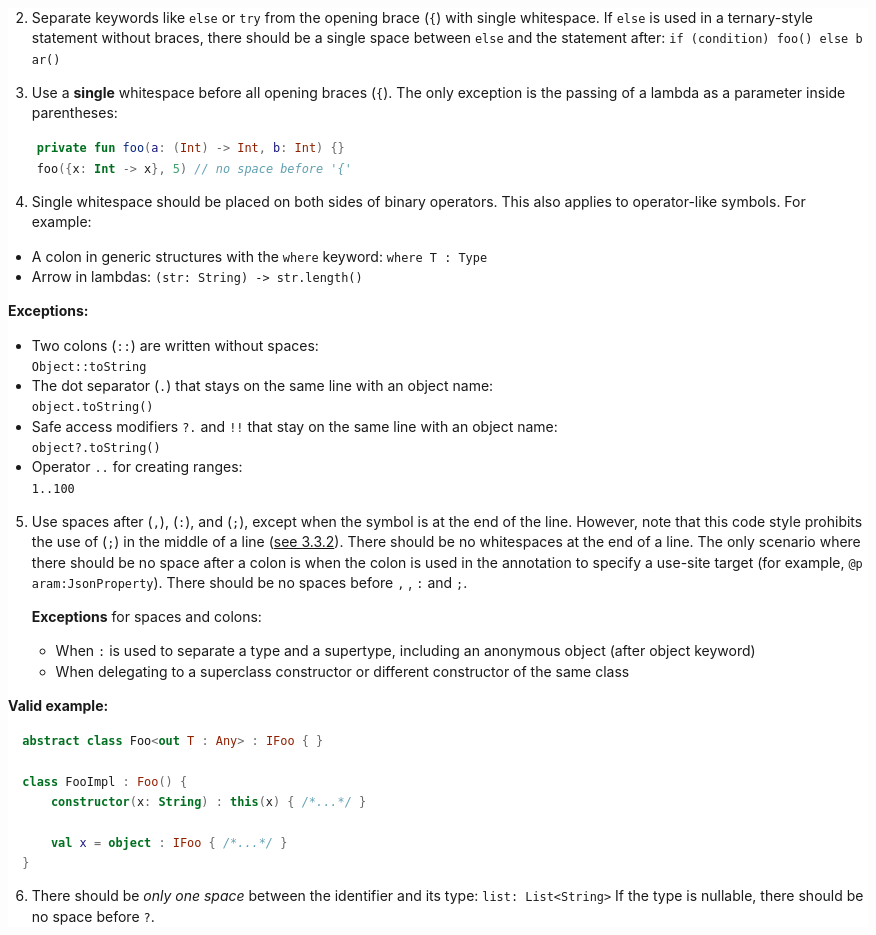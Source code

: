 2.  Separate keywords like `else` or `try` from the opening brace (`{`) with single whitespace.
    If `else` is used in a ternary-style statement without braces, there should be a single space between `else` and the statement after: `if (condition) foo() else bar()`

3.  Use a **single** whitespace before all opening braces (`{`). The only exception is the passing of a lambda as a parameter inside parentheses:
 ```kotlin
     private fun foo(a: (Int) -> Int, b: Int) {}
     foo({x: Int -> x}, 5) // no space before '{'
 ```

4.  Single whitespace should be placed on both sides of binary operators. This also applies to operator-like symbols.
    For example: 
    
 - A colon in generic structures with the `where` keyword:  `where T : Type`
 - Arrow in lambdas: `(str: String) -> str.length()`

**Exceptions:**

- Two colons (`::`) are written without spaces:\
  `Object::toString`
- The dot separator (`.`) that stays on the same line with an object name:\
  `object.toString()`
- Safe access modifiers `?.` and `!!` that stay on the same line with an object name:\
  `object?.toString()`
- Operator `..` for creating ranges:\
  `1..100`

5.  Use spaces after (`,`), (`:`), and (`;`), except when the symbol is at the end of the line.
    However, note that this code style prohibits the use of (`;`) in the middle of a line ([see 3.3.2](#r3.2.2)).
    There should be no whitespaces at the end of a line.
    The only scenario where there should be no space after a colon is when the colon is used in the annotation to specify a use-site target (for example, `@param:JsonProperty`).
    There should be no spaces before `,` , `:` and `;`. 
    
    **Exceptions** for spaces and colons:
    
    - When `:` is used to separate a type and a supertype, including an anonymous object (after object keyword)
    - When delegating to a superclass constructor or different constructor of the same class

**Valid example:**
```kotlin
  abstract class Foo<out T : Any> : IFoo { }
  
  class FooImpl : Foo() {
      constructor(x: String) : this(x) { /*...*/ }
      
      val x = object : IFoo { /*...*/ } 
  }
```

6. There should be *only one space* between the identifier and its type: `list: List<String>`
If the type is nullable, there should be no space before `?`.
